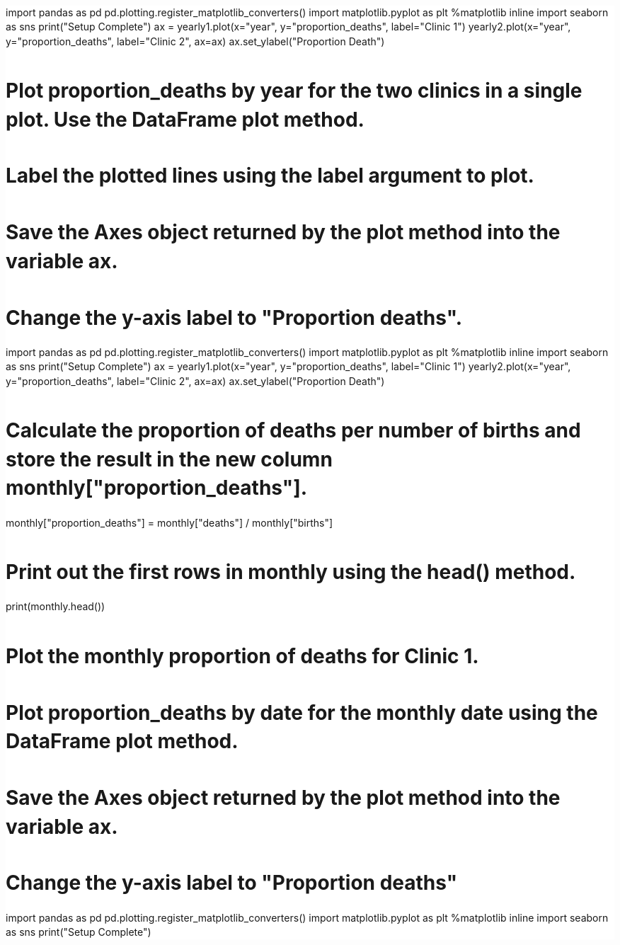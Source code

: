 import pandas as pd
pd.plotting.register_matplotlib_converters()
import matplotlib.pyplot as plt
%matplotlib inline
import seaborn as sns
print("Setup Complete")
ax = yearly1.plot(x="year", y="proportion_deaths",
              label="Clinic 1")
yearly2.plot(x="year", y="proportion_deaths",
         label="Clinic 2", ax=ax)
ax.set_ylabel("Proportion Death")
# Plot proportion_deaths by year for the two clinics in a single plot. Use the DataFrame plot method.
# Label the plotted lines using the label argument to plot.
# Save the Axes object returned by the plot method into the variable ax.
# Change the y-axis label to "Proportion deaths".

import pandas as pd
pd.plotting.register_matplotlib_converters()
import matplotlib.pyplot as plt
%matplotlib inline
import seaborn as sns
print("Setup Complete")
ax = yearly1.plot(x="year", y="proportion_deaths",
              label="Clinic 1")
yearly2.plot(x="year", y="proportion_deaths",
         label="Clinic 2", ax=ax)
ax.set_ylabel("Proportion Death")
# Calculate the proportion of deaths per number of births and store the result in the new column monthly["proportion_deaths"].
monthly["proportion_deaths"] = monthly["deaths"] / monthly["births"]
# Print out the first rows in monthly using the head() method.
print(monthly.head())
# Plot the monthly proportion of deaths for Clinic 1.
# Plot proportion_deaths by date for the monthly date using the DataFrame plot method.
# Save the Axes object returned by the plot method into the variable ax.
# Change the y-axis label to "Proportion deaths"
import pandas as pd
pd.plotting.register_matplotlib_converters()
import matplotlib.pyplot as plt
%matplotlib inline
import seaborn as sns
print("Setup Complete")